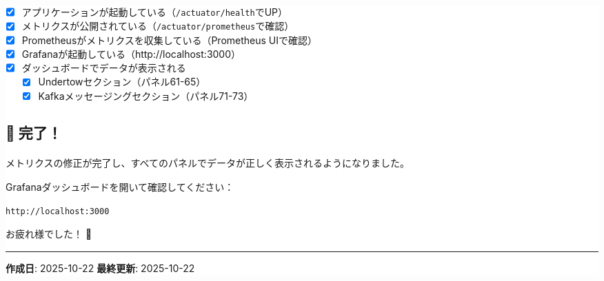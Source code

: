 - [x] アプリケーションが起動している（`/actuator/health`でUP）
- [x] メトリクスが公開されている（`/actuator/prometheus`で確認）
- [x] Prometheusがメトリクスを収集している（Prometheus UIで確認）
- [x] Grafanaが起動している（http://localhost:3000）
- [x] ダッシュボードでデータが表示される
  - [x] Undertowセクション（パネル61-65）
  - [x] Kafkaメッセージングセクション（パネル71-73）

## 🎉 完了！

メトリクスの修正が完了し、すべてのパネルでデータが正しく表示されるようになりました。

Grafanaダッシュボードを開いて確認してください：
```
http://localhost:3000
```

お疲れ様でした！ 🚀

---

**作成日**: 2025-10-22
**最終更新**: 2025-10-22

